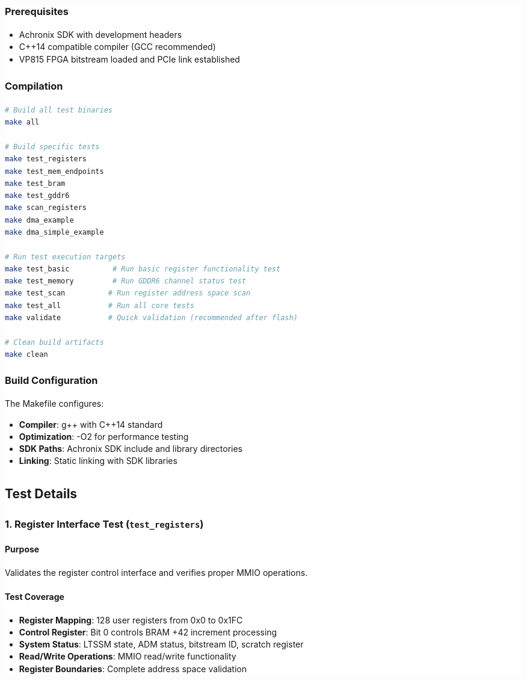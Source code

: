 ### Prerequisites

- Achronix SDK with development headers
- C++14 compatible compiler (GCC recommended)
- VP815 FPGA bitstream loaded and PCIe link established

### Compilation

```bash
# Build all test binaries
make all

# Build specific tests
make test_registers
make test_mem_endpoints
make test_bram
make test_gddr6
make scan_registers
make dma_example
make dma_simple_example

# Run test execution targets
make test_basic          # Run basic register functionality test
make test_memory         # Run GDDR6 channel status test
make test_scan          # Run register address space scan
make test_all           # Run all core tests
make validate           # Quick validation (recommended after flash)

# Clean build artifacts
make clean
```

### Build Configuration

The Makefile configures:
- **Compiler**: g++ with C++14 standard
- **Optimization**: -O2 for performance testing
- **SDK Paths**: Achronix SDK include and library directories
- **Linking**: Static linking with SDK libraries

## Test Details

### 1. Register Interface Test (`test_registers`)

#### Purpose
Validates the register control interface and verifies proper MMIO operations.

#### Test Coverage
- **Register Mapping**: 128 user registers from 0x0 to 0x1FC
- **Control Register**: Bit 0 controls BRAM +42 increment processing
- **System Status**: LTSSM state, ADM status, bitstream ID, scratch register
- **Read/Write Operations**: MMIO read/write functionality
- **Register Boundaries**: Complete address space validation
